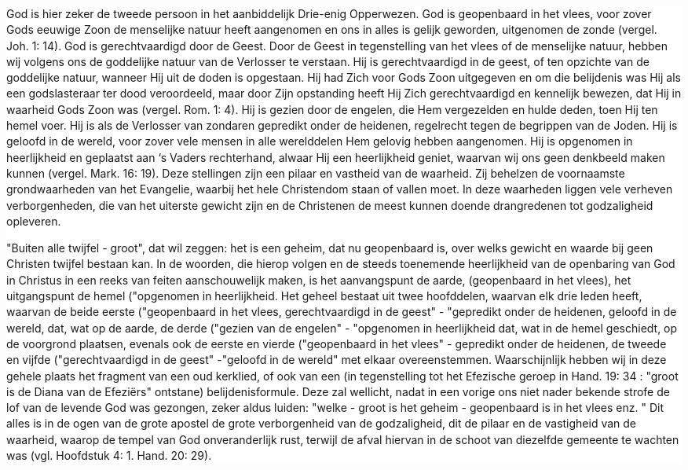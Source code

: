 God is hier zeker de tweede persoon in het aanbiddelijk Drie-enig Opperwezen. God is geopenbaard in het vlees, voor zover Gods eeuwige Zoon de menselijke natuur heeft aangenomen en ons in alles is gelijk geworden, uitgenomen de zonde (vergel. Joh. 1: 14). God is gerechtvaardigd door de Geest. Door de Geest in tegenstelling van het vlees of de menselijke natuur, hebben wij volgens ons de goddelijke natuur van de Verlosser te verstaan. Hij is gerechtvaardigd in de geest, of ten opzichte van de goddelijke natuur, wanneer Hij uit de doden is opgestaan. Hij had Zich voor Gods Zoon uitgegeven en om die belijdenis was Hij als een godslasteraar ter dood veroordeeld, maar door Zijn opstanding heeft Hij Zich gerechtvaardigd en kennelijk bewezen, dat Hij in waarheid Gods Zoon was (vergel. Rom. 1: 4). Hij is gezien door de engelen, die Hem vergezelden en hulde deden, toen Hij ten hemel voer. Hij is als de Verlosser van zondaren gepredikt onder de heidenen, regelrecht tegen de begrippen van de Joden. Hij is geloofd in de wereld, voor zover vele mensen in alle werelddelen Hem gelovig hebben aangenomen. Hij is opgenomen in heerlijkheid en geplaatst aan ‘s Vaders rechterhand, alwaar Hij een heerlijkheid geniet, waarvan wij ons geen denkbeeld maken kunnen (vergel. Mark. 16: 19). Deze stellingen zijn een pilaar en vastheid van de waarheid. Zij behelzen de voornaamste grondwaarheden van het Evangelie, waarbij het hele Christendom staan of vallen moet. In deze waarheden liggen vele verheven verborgenheden, die van het uiterste gewicht zijn en de Christenen de meest kunnen doende drangredenen tot godzaligheid opleveren.

"Buiten alle twijfel - groot", dat wil zeggen: het is een geheim, dat nu geopenbaard is, over welks gewicht en waarde bij geen Christen twijfel bestaan kan. In de woorden, die hierop volgen en de steeds toenemende heerlijkheid van de openbaring van God in Christus in een reeks van feiten aanschouwelijk maken, is het aanvangspunt de aarde, (geopenbaard in het vlees), het uitgangspunt de hemel ("opgenomen in heerlijkheid. Het geheel bestaat uit twee hoofddelen, waarvan elk drie leden heeft, waarvan de beide eerste ("geopenbaard in het vlees, gerechtvaardigd in de geest" - "gepredikt onder de heidenen, geloofd in de wereld, dat, wat op de aarde, de derde ("gezien van de engelen" - "opgenomen in heerlijkheid dat, wat in de hemel geschiedt, op de voorgrond plaatsen, evenals ook de eerste en vierde ("geopenbaard in het vlees" - gepredikt onder de heidenen, de tweede en vijfde ("gerechtvaardigd in de geest" -"geloofd in de wereld" met elkaar overeenstemmen. Waarschijnlijk hebben wij in deze gehele plaats het fragment van een oud kerklied, of ook van een (in tegenstelling tot het Efezische geroep in Hand. 19: 34 : "groot is de Diana van de Efeziërs" ontstane) belijdenisformule. Deze zal wellicht, nadat in een vorige ons niet nader bekende strofe de lof van de levende God was gezongen, zeker aldus luiden: "welke - groot is het geheim - geopenbaard is in het vlees enz. " Dit alles is in de ogen van de grote apostel de grote verborgenheid van de godzaligheid, dit de pilaar en de vastigheid van de waarheid, waarop de tempel van God onveranderlijk rust, terwijl de afval hiervan in de schoot van diezelfde gemeente te wachten was (vgl. Hoofdstuk 4: 1. Hand. 20: 29).


